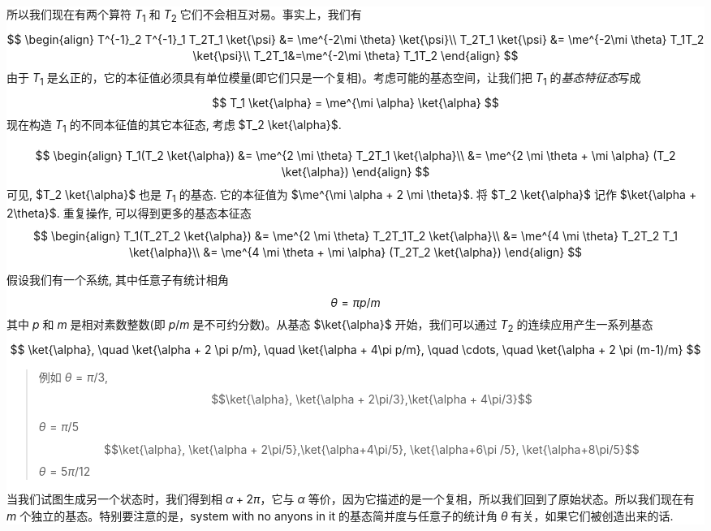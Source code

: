 
所以我们现在有两个算符 $T_1$ 和 $T_2$ 它们不会相互对易。事实上，我们有
$$
\begin{align}
T^{-1}_2 T^{-1}_1 T_2T_1 \ket{\psi} &= \me^{-2\mi \theta} \ket{\psi}\\
T_2T_1 \ket{\psi} &= \me^{-2\mi \theta} T_1T_2 \ket{\psi}\\
T_2T_1&=\me^{-2\mi \theta} T_1T_2
\end{align}
$$
由于 $T_1$ 是幺正的，它的本征值必须具有单位模量(即它们只是一个复相)。考虑可能的基态空间，让我们把 $T_1$ 的*基态特征态*写成
$$
T_1 \ket{\alpha} = \me^{\mi \alpha} \ket{\alpha}
$$
现在构造 $T_1$ 的不同本征值的其它本征态, 考虑 $T_2 \ket{\alpha}$.

$$
\begin{align}
T_1(T_2 \ket{\alpha}) &= \me^{2 \mi \theta} T_2T_1 \ket{\alpha}\\
&= \me^{2 \mi \theta + \mi \alpha} (T_2 \ket{\alpha})
\end{align}
$$
可见, $T_2 \ket{\alpha}$ 也是 $T_1$ 的基态. 它的本征值为 $\me^{\mi \alpha + 2 \mi \theta}$. 将 $T_2 \ket{\alpha}$ 记作 $\ket{\alpha + 2\theta}$.
重复操作, 可以得到更多的基态本征态
$$
\begin{align}
T_1(T_2T_2 \ket{\alpha}) &= \me^{2 \mi \theta} T_2T_1T_2 \ket{\alpha}\\
&= \me^{4 \mi \theta} T_2T_2 T_1 \ket{\alpha}\\
&= \me^{4 \mi \theta + \mi \alpha} (T_2T_2 \ket{\alpha})
\end{align}
$$

假设我们有一个系统, 其中任意子有统计相角
$$
\theta = \pi p/m
$$
其中 $p$ 和 $m$ 是相对素数整数(即 $p/m$ 是不可约分数)。从基态 $\ket{\alpha}$ 开始，我们可以通过 $T_2$ 的连续应用产生一系列基态
$$
\ket{\alpha}, \quad \ket{\alpha + 2 \pi p/m},
\quad \ket{\alpha + 4\pi p/m}, \quad \cdots, \quad \ket{\alpha + 2 \pi (m-1)/m}
$$

> 例如 $\theta = \pi/3$, 
> $$\ket{\alpha}, \ket{\alpha + 2\pi/3},\ket{\alpha + 4\pi/3}$$
> 
> $\theta = \pi/5$
> $$\ket{\alpha}, \ket{\alpha + 2\pi/5},\ket{\alpha+4\pi/5}, \ket{\alpha+6\pi /5}, \ket{\alpha+8\pi/5}$$
> $\theta = 5\pi /12$
> 


当我们试图生成另一个状态时，我们得到相 $\alpha+2 \pi$，它与 $\alpha$ 等价，因为它描述的是一个复相，所以我们回到了原始状态。所以我们现在有 $m$ 个独立的基态。特别要注意的是，system with no anyons in it 的基态简并度与任意子的统计角 $\theta$ 有关，如果它们被创造出来的话.
